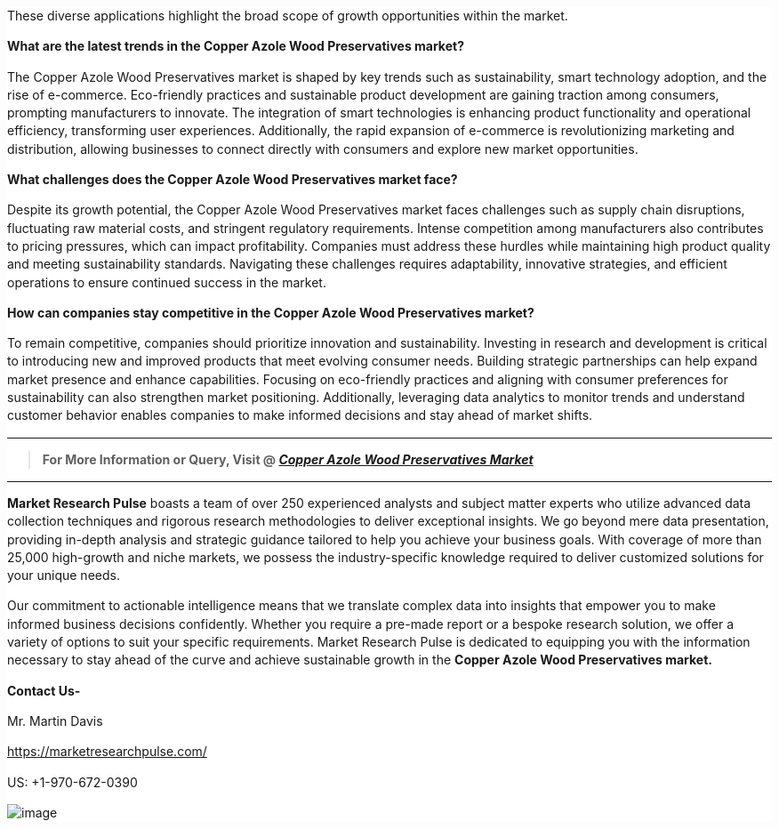 These diverse applications highlight the broad scope of growth opportunities within the market.</p><p><strong>What are the latest trends in the Copper Azole Wood Preservatives market?</strong></p><p>The Copper Azole Wood Preservatives market is shaped by key trends such as sustainability, smart technology adoption, and the rise of e-commerce. Eco-friendly practices and sustainable product development are gaining traction among consumers, prompting manufacturers to innovate. The integration of smart technologies is enhancing product functionality and operational efficiency, transforming user experiences. Additionally, the rapid expansion of e-commerce is revolutionizing marketing and distribution, allowing businesses to connect directly with consumers and explore new market opportunities.</p><p><strong>What challenges does the Copper Azole Wood Preservatives market face?</strong></p><p>Despite its growth potential, the Copper Azole Wood Preservatives market faces challenges such as supply chain disruptions, fluctuating raw material costs, and stringent regulatory requirements. Intense competition among manufacturers also contributes to pricing pressures, which can impact profitability. Companies must address these hurdles while maintaining high product quality and meeting sustainability standards. Navigating these challenges requires adaptability, innovative strategies, and efficient operations to ensure continued success in the market.</p><p><strong>How can companies stay competitive in the Copper Azole Wood Preservatives market?</strong></p><p>To remain competitive, companies should prioritize innovation and sustainability. Investing in research and development is critical to introducing new and improved products that meet evolving consumer needs. Building strategic partnerships can help expand market presence and enhance capabilities. Focusing on eco-friendly practices and aligning with consumer preferences for sustainability can also strengthen market positioning. Additionally, leveraging data analytics to monitor trends and understand customer behavior enables companies to make informed decisions and stay ahead of market shifts.</p><hr /><blockquote><p><strong>For More Information or Query, Visit @&nbsp;<em><a href="https://marketresearchpulse.com/report/56407/copper-azole-wood-preservatives-market?utm_source=Linkedin&utm_medium=025">Copper Azole Wood Preservatives Market</a></em></strong></p></blockquote><hr /><p><strong>Market Research Pulse</strong> boasts a team of over 250 experienced analysts and subject matter experts who utilize advanced data collection techniques and rigorous research methodologies to deliver exceptional insights. We go beyond mere data presentation, providing in-depth analysis and strategic guidance tailored to help you achieve your business goals. With coverage of more than 25,000 high-growth and niche markets, we possess the industry-specific knowledge required to deliver customized solutions for your unique needs.</p><p>Our commitment to actionable intelligence means that we translate complex data into insights that empower you to make informed business decisions confidently. Whether you require a pre-made report or a bespoke research solution, we offer a variety of options to suit your specific requirements. Market Research Pulse is dedicated to equipping you with the information necessary to stay ahead of the curve and achieve sustainable growth in the <strong>Copper Azole Wood Preservatives market.</strong></p><p><strong>Contact Us-</strong></p><p>Mr. Martin Davis</p><p>https://marketresearchpulse.com/</p><p>US: +1-970-672-0390</p>
![image](https://github.com/user-attachments/assets/c401f037-1443-4d1c-8a81-adf9ef3a4265)
